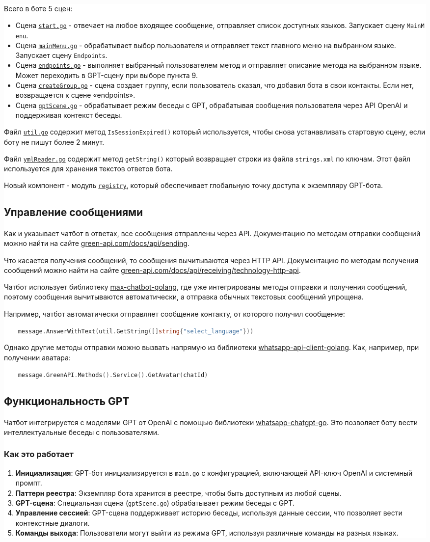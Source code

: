 Всего в боте 5 сцен:

- Сцена [`start.go`](scenes/start.go) - отвечает на любое входящее сообщение, отправляет список доступных языков. Запускает сцену `MainMenu`.
- Сцена [`mainMenu.go`](scenes/mainMenu.go) - обрабатывает выбор пользователя и отправляет текст главного меню на выбранном языке. Запускает сцену `Endpoints`.
- Сцена [`endpoints.go`](scenes/endpoints.go) - выполняет выбранный пользователем метод и отправляет описание метода на выбранном языке. Может переходить в GPT-сцену при выборе пункта 9.
- Сцена [`createGroup.go`](scenes/createGroup.go) - сцена создает группу, если пользователь сказал, что добавил бота в свои контакты. Если нет, возвращается к сцене «endpoints».
- Сцена [`gptScene.go`](scenes/gptScene.go) - обрабатывает режим беседы с GPT, обрабатывая сообщения пользователя через API OpenAI и поддерживая контекст беседы.

Файл [`util.go`](util/util.go) содержит метод `IsSessionExpired()` который используется, чтобы снова устанавливать стартовую сцену, если боту не пишут более 2 минут.

Файл [`ymlReader.go`](util/ymlReader.go) содержит метод `getString()` который возвращает строки из файла `strings.xml` по ключам. Этот файл используется для хранения текстов ответов бота.

Новый компонент - модуль [`registry`](registry), который обеспечивает глобальную точку доступа к экземпляру GPT-бота.

## Управление сообщениями

Как и указывает чатбот в ответах, все сообщения отправлены через API. Документацию по методам отправки сообщений можно найти на сайте [green-api.com/docs/api/sending](https://green-api.com/docs/api/sending/).

Что касается получения сообщений, то сообщения вычитываются через HTTP API. Документацию по методам получения сообщений можно найти на сайте [green-api.com/docs/api/receiving/technology-http-api](https://green-api.com/docs/api/receiving/technology-http-api/).

Чатбот использует библиотеку [max-chatbot-golang](https://github.com/green-api/max-chatbot-golang), где уже интегрированы методы отправки и получения сообщений, поэтому сообщения вычитываются автоматически, а отправка обычных текстовых сообщений упрощена.

Например, чатбот автоматически отправляет сообщение контакту, от которого получил сообщение:
```go
    message.AnswerWithText(util.GetString([]string{"select_language"}))
```
Однако другие методы отправки можно вызвать напрямую из библиотеки [whatsapp-api-client-golang](https://github.com/green-api/whatsapp-api-client-golang). Как, например, при получении аватара:
```go
    message.GreenAPI.Methods().Service().GetAvatar(chatId)
```

## Функциональность GPT

Чатбот интегрируется с моделями GPT от OpenAI с помощью библиотеки [whatsapp-chatgpt-go](https://github.com/green-api/max-chatgpt-go). Это позволяет боту вести интеллектуальные беседы с пользователями.

### Как это работает

1. **Инициализация**: GPT-бот инициализируется в `main.go` с конфигурацией, включающей API-ключ OpenAI и системный промпт.
2. **Паттерн реестра**: Экземпляр бота хранится в реестре, чтобы быть доступным из любой сцены.
3. **GPT-сцена**: Специальная сцена (`gptScene.go`) обрабатывает режим беседы с GPT.
4. **Управление сессией**: GPT-сцена поддерживает историю беседы, используя данные сессии, что позволяет вести контекстные диалоги.
5. **Команды выхода**: Пользователи могут выйти из режима GPT, используя различные команды на разных языках.
